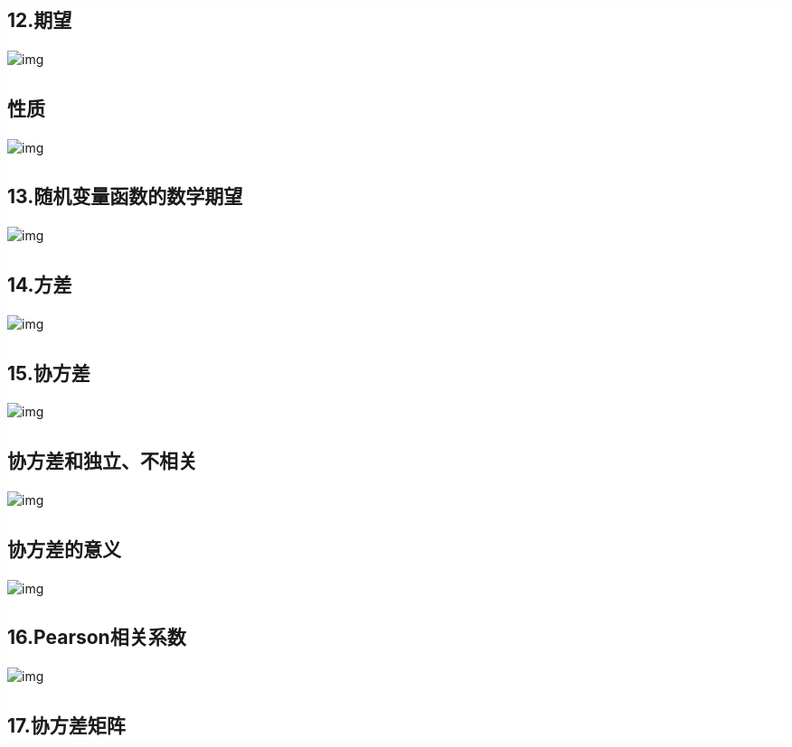 

## 12.期望

![img](https:////upload-images.jianshu.io/upload_images/1656466-a6443fe3d2d3845d.png?imageMogr2/auto-orient/strip%7CimageView2/2/w/993/format/webp)



## 性质

![img](https:////upload-images.jianshu.io/upload_images/1656466-d917823539ad7ae2.png?imageMogr2/auto-orient/strip%7CimageView2/2/w/1000/format/webp)



## 13.随机变量函数的数学期望

![img](https:////upload-images.jianshu.io/upload_images/1656466-52e07d4b9abb0ba0.png?imageMogr2/auto-orient/strip%7CimageView2/2/w/1000/format/webp)



## 14.方差

![img](https:////upload-images.jianshu.io/upload_images/1656466-2841192c85708d15.png?imageMogr2/auto-orient/strip%7CimageView2/2/w/968/format/webp)

## 15.协方差

![img](https:////upload-images.jianshu.io/upload_images/1656466-7c3d4448ca8a2e12.png?imageMogr2/auto-orient/strip%7CimageView2/2/w/1000/format/webp)



## 协方差和独立、不相关



![img](https:////upload-images.jianshu.io/upload_images/1656466-5043782be8f82bed.png?imageMogr2/auto-orient/strip%7CimageView2/2/w/1000/format/webp)



## 协方差的意义

![img](https:////upload-images.jianshu.io/upload_images/1656466-28259fc3ddfbcaea.png?imageMogr2/auto-orient/strip%7CimageView2/2/w/1000/format/webp)



## 16.Pearson相关系数

![img](https:////upload-images.jianshu.io/upload_images/1656466-721c188e604571ec.png?imageMogr2/auto-orient/strip%7CimageView2/2/w/844/format/webp)



## 17.协方差矩阵
